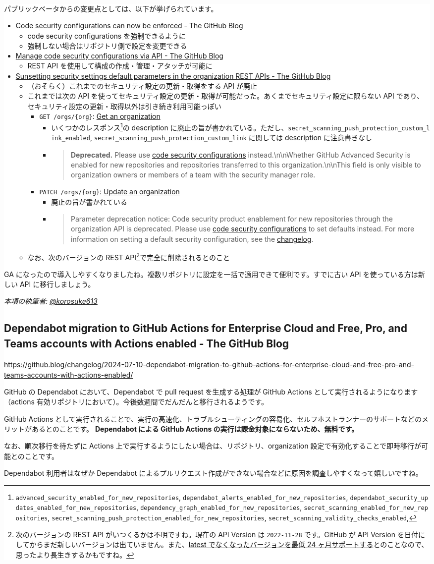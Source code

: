 パブリックベータからの変更点としては、以下が挙げられています。

- [Code security configurations can now be enforced - The GitHub Blog](https://github.blog/changelog/2024-06-06-code-security-configurations-can-now-be-enforced/)
  - code security configurations を強制できるように
  - 強制しない場合はリポジトリ側で設定を変更できる
- [Manage code security configurations via API - The GitHub Blog](https://github.blog/changelog/2024-06-20-manage-code-security-configurations-via-api/)
  - REST API を使用して構成の作成・管理・アタッチが可能に
- [Sunsetting security settings default parameters in the organization REST APIs - The GitHub Blog](https://github.blog/changelog/2024-07-09-sunsetting-security-settings-defaults-parameters-in-the-organizations-rest-api/)
  - （おそらく）これまでのセキュリティ設定の更新・取得をする API が廃止
  - これまでは次の API を使ってセキュリティ設定の更新・取得が可能だった。あくまでセキュリティ設定に限らない API であり、セキュリティ設定の更新・取得以外は引き続き利用可能っぽい
    - `GET /orgs/{org}`: [Get an organization](https://docs.github.com/en/enterprise-cloud@latest/rest/orgs/orgs?apiVersion=2022-11-28#get-an-organization)
      - いくつかのレスポンス[^deprecated_api]の description に廃止の旨が書かれている。ただし、`secret_scanning_push_protection_custom_link_enabled`, `secret_scanning_push_protection_custom_link` に関しては description に注意書きなし
      - > **Deprecated.** Please use [code security configurations](https://docs.github.com/enterprise-cloud@latest//rest/code-security/configurations) instead.\n\nWhether GitHub Advanced Security is enabled for new repositories and repositories transferred to this organization.\n\nThis field is only visible to organization owners or members of a team with the security manager role.
    - `PATCH /orgs/{org}`: [Update an organization](https://docs.github.com/en/enterprise-cloud@latest/rest/orgs/orgs?apiVersion=2022-11-28#update-an-organization)
      - 廃止の旨が書かれている
      - > Parameter deprecation notice: Code security product enablement for new repositories through the organization API is deprecated. Please use [code security configurations](https://docs.github.com/enterprise-cloud@latest//rest/code-security/configurations#set-a-code-security-configuration-as-a-default-for-an-organization) to set defaults instead. For more information on setting a default security configuration, see the [changelog](https://github.blog/changelog/2024-07-09-sunsetting-security-settings-defaults-parameters-in-the-organizations-rest-api/).
  - なお、次のバージョンの REST API[^next_version]で完全に削除されるとのこと

GA になったので導入しやすくなりましたね。複数リポジトリに設定を一括で適用できて便利です。すでに古い API を使っている方は新しい API に移行しましょう。

_本項の執筆者: [@korosuke613](https://zenn.dev/korosuke613)_

[^deprecated_api]: `advanced_security_enabled_for_new_repositories`, `dependabot_alerts_enabled_for_new_repositories`, `dependabot_security_updates_enabled_for_new_repositories`, `dependency_graph_enabled_for_new_repositories`, `secret_scanning_enabled_for_new_repositories`, `secret_scanning_push_protection_enabled_for_new_repositories`, `secret_scanning_validity_checks_enabled`, 

[^next_version]: 次のバージョンの REST API がいつくるかは不明ですね。現在の API Version は `2022-11-28` です。GitHub が API Version を日付にしてからまだ新しいバージョンは出ていません。また、[latest でなくなったバージョンを最低 24 ヶ月サポートする](https://github.blog/developer-skills/github/to-infinity-and-beyond-enabling-the-future-of-githubs-rest-api-with-api-versioning/#how-often-will-you-release-new-versions-and-how-long-will-they-last)とのことなので、思ったより長生きするかもですね。

## Dependabot migration to GitHub Actions for Enterprise Cloud and Free, Pro, and Teams accounts with Actions enabled - The GitHub Blog
https://github.blog/changelog/2024-07-10-dependabot-migration-to-github-actions-for-enterprise-cloud-and-free-pro-and-teams-accounts-with-actions-enabled/

GitHub の Dependabot において、Dependabot で pull request を生成する処理が GitHub Actions として実行されるようになります（actions 有効リポジトリにおいて）。今後数週間でだんだんと移行されるようです。

GitHub Actions として実行されることで、実行の高速化、トラブルシューティングの容易化、セルフホストランナーのサポートなどのメリットがあるとのことです。
**Dependabot による GitHub Actions の実行は課金対象にならないため、無料です。**

なお、順次移行を待たずに Actions 上で実行するようにしたい場合は、リポジトリ、organization 設定で有効化することで即時移行が可能とのことです。

Dependabot 利用者はなぜか Dependabot によるプルリクエスト作成ができない場合などに原因を調査しやすくなって嬉しいですね。


[^vnet]: AWS VPC に相当する Azure のサービス、という認識。